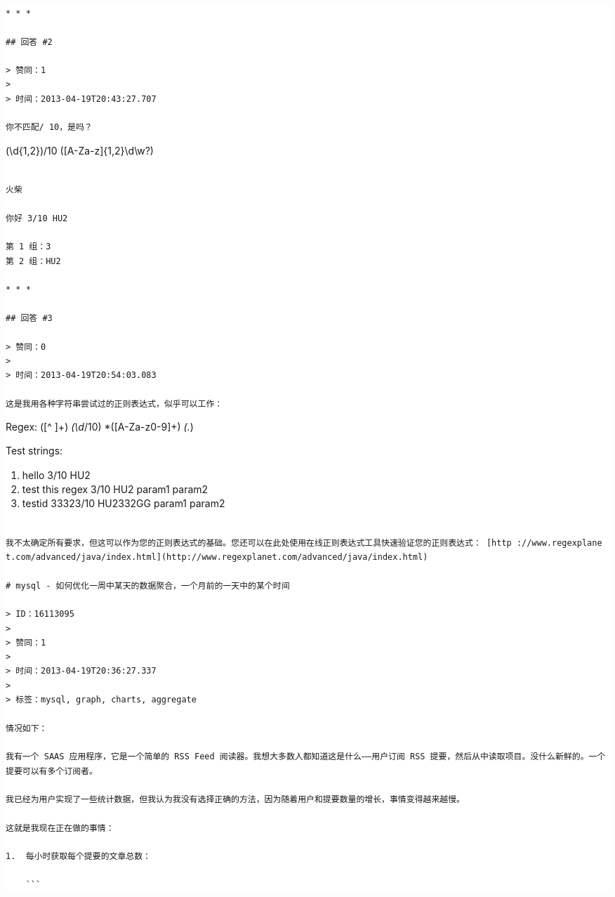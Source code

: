 ```
* * *

## 回答 #2

> 赞同：1
> 
> 时间：2013-04-19T20:43:27.707

你不匹配/ 10，是吗？

```
(\d{1,2})/10 ([A-Za-z]{1,2}\d\w?) 
```

火柴

你好 3/10 HU2

第 1 组：3
第 2 组：HU2

* * *

## 回答 #3

> 赞同：0
> 
> 时间：2013-04-19T20:54:03.083

这是我用各种字符串尝试过的正则表达式，似乎可以工作：

```
Regex: ([^ ]+) *(\d*\/10) *([A-Za-z0-9]+) *(.*)

Test strings:
1) hello 3/10 HU2
2) test this regex 3/10 HU2 param1 param2
3) testid 33323/10 HU2332GG param1 param2 
```

我不太确定所有要求，但这可以作为您的正则表达式的基础。您还可以在此处使用在线正则表达式工具快速验证您的正则表达式： [http ://www.regexplanet.com/advanced/java/index.html](http://www.regexplanet.com/advanced/java/index.html)

# mysql - 如何优化一周中某天的数据聚合，一个月前的一天中的某个时间

> ID：16113095
> 
> 赞同：1
> 
> 时间：2013-04-19T20:36:27.337
> 
> 标签：mysql, graph, charts, aggregate

情况如下：

我有一个 SAAS 应用程序，它是一个简单的 RSS Feed 阅读器。我想大多数人都知道这是什么——用户订阅 RSS 提要，然后从中读取项目。没什么新鲜的。一个提要可以有多个订阅者。

我已经为用户实现了一些统计数据，但我认为我没有选择正确的方法，因为随着用户和提要数量的增长，事情变得越来越慢。

这就是我现在正在做的事情：

1.  每小时获取每个提要的文章总数：

    ```
```